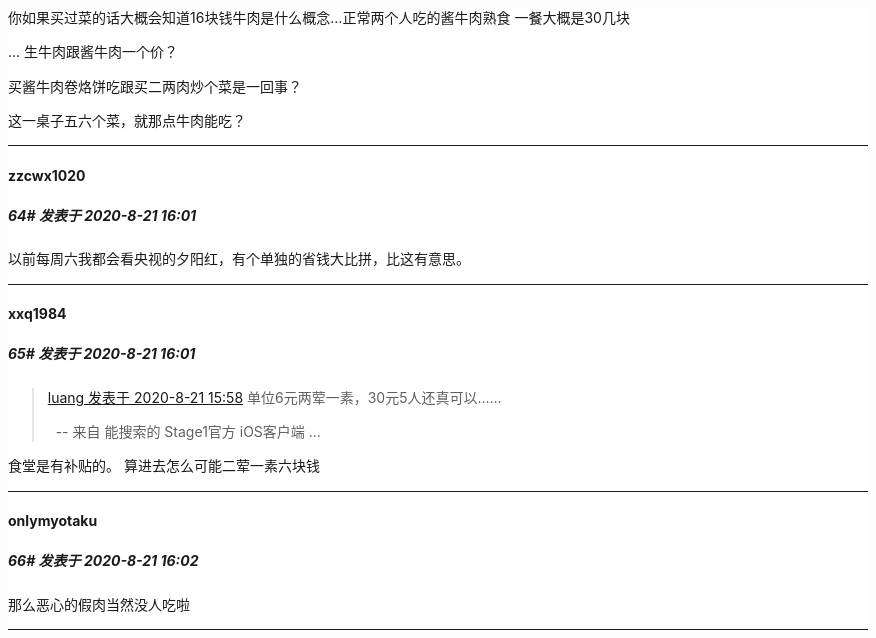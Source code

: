 你如果买过菜的话大概会知道16块钱牛肉是什么概念…正常两个人吃的酱牛肉熟食 一餐大概是30几块

 ...</blockquote>
生牛肉跟酱牛肉一个价？

买酱牛肉卷烙饼吃跟买二两肉炒个菜是一回事？

这一桌子五六个菜，就那点牛肉能吃？








*****

####  zzcwx1020  
##### 64#       发表于 2020-8-21 16:01




以前每周六我都会看央视的夕阳红，有个单独的省钱大比拼，比这有意思。







*****

####  xxq1984  
##### 65#       发表于 2020-8-21 16:01



<blockquote><a href="httphttps://bbs.saraba1st.com/2b/forum.php?mod=redirect&amp;goto=findpost&amp;pid=48507011&amp;ptid=1955841" target="_blank">luang 发表于 2020-8-21 15:58</a>
单位6元两荤一素，30元5人还真可以……

  -- 来自 能搜索的 Stage1官方 iOS客户端 ...</blockquote>
食堂是有补贴的。
算进去怎么可能二荤一素六块钱







*****

####  onlymyotaku  
##### 66#       发表于 2020-8-21 16:02




那么恶心的假肉当然没人吃啦







*****
